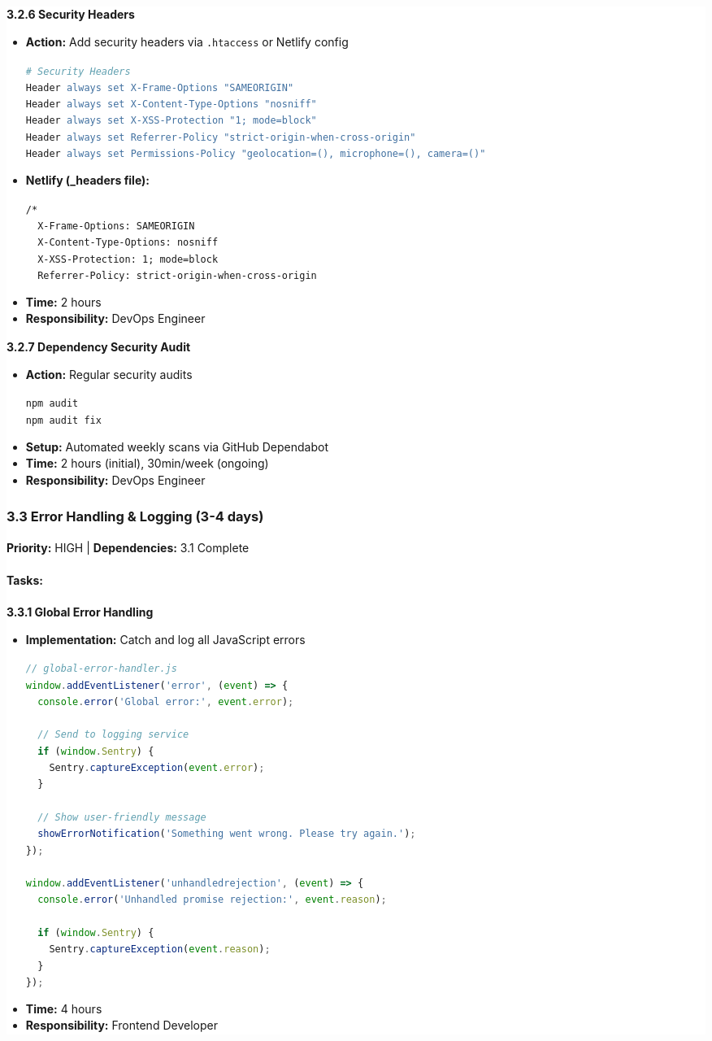**3.2.6 Security Headers**
- **Action:** Add security headers via `.htaccess` or Netlify config
  ```apache
  # Security Headers
  Header always set X-Frame-Options "SAMEORIGIN"
  Header always set X-Content-Type-Options "nosniff"
  Header always set X-XSS-Protection "1; mode=block"
  Header always set Referrer-Policy "strict-origin-when-cross-origin"
  Header always set Permissions-Policy "geolocation=(), microphone=(), camera=()"
  ```
- **Netlify (_headers file):**
  ```
  /*
    X-Frame-Options: SAMEORIGIN
    X-Content-Type-Options: nosniff
    X-XSS-Protection: 1; mode=block
    Referrer-Policy: strict-origin-when-cross-origin
  ```
- **Time:** 2 hours
- **Responsibility:** DevOps Engineer

**3.2.7 Dependency Security Audit**
- **Action:** Regular security audits
  ```bash
  npm audit
  npm audit fix
  ```
- **Setup:** Automated weekly scans via GitHub Dependabot
- **Time:** 2 hours (initial), 30min/week (ongoing)
- **Responsibility:** DevOps Engineer

### 3.3 Error Handling & Logging (3-4 days)

**Priority:** HIGH | **Dependencies:** 3.1 Complete

#### Tasks:

**3.3.1 Global Error Handling**
- **Implementation:** Catch and log all JavaScript errors
  ```javascript
  // global-error-handler.js
  window.addEventListener('error', (event) => {
    console.error('Global error:', event.error);

    // Send to logging service
    if (window.Sentry) {
      Sentry.captureException(event.error);
    }

    // Show user-friendly message
    showErrorNotification('Something went wrong. Please try again.');
  });

  window.addEventListener('unhandledrejection', (event) => {
    console.error('Unhandled promise rejection:', event.reason);

    if (window.Sentry) {
      Sentry.captureException(event.reason);
    }
  });
  ```
- **Time:** 4 hours
- **Responsibility:** Frontend Developer
